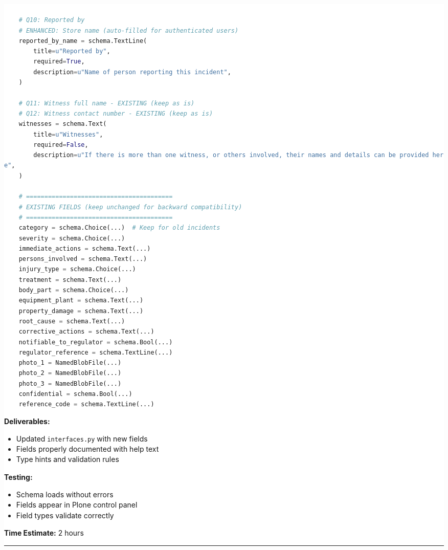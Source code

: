 ```python

    # Q10: Reported by
    # ENHANCED: Store name (auto-filled for authenticated users)
    reported_by_name = schema.TextLine(
        title=u"Reported by",
        required=True,
        description=u"Name of person reporting this incident",
    )

    # Q11: Witness full name - EXISTING (keep as is)
    # Q12: Witness contact number - EXISTING (keep as is)
    witnesses = schema.Text(
        title=u"Witnesses",
        required=False,
        description=u"If there is more than one witness, or others involved, their names and details can be provided here",
    )

    # ========================================
    # EXISTING FIELDS (keep unchanged for backward compatibility)
    # ========================================
    category = schema.Choice(...)  # Keep for old incidents
    severity = schema.Choice(...)
    immediate_actions = schema.Text(...)
    persons_involved = schema.Text(...)
    injury_type = schema.Choice(...)
    treatment = schema.Text(...)
    body_part = schema.Choice(...)
    equipment_plant = schema.Text(...)
    property_damage = schema.Text(...)
    root_cause = schema.Text(...)
    corrective_actions = schema.Text(...)
    notifiable_to_regulator = schema.Bool(...)
    regulator_reference = schema.TextLine(...)
    photo_1 = NamedBlobFile(...)
    photo_2 = NamedBlobFile(...)
    photo_3 = NamedBlobFile(...)
    confidential = schema.Bool(...)
    reference_code = schema.TextLine(...)
```

**Deliverables:**
- Updated `interfaces.py` with new fields
- Fields properly documented with help text
- Type hints and validation rules

**Testing:**
- Schema loads without errors
- Fields appear in Plone control panel
- Field types validate correctly

**Time Estimate:** 2 hours

---
